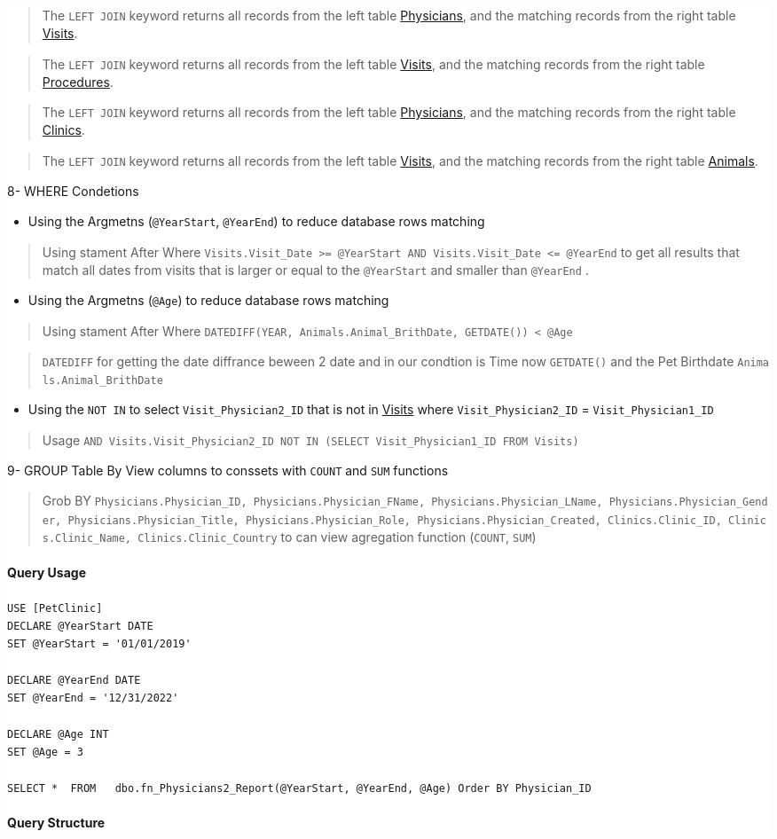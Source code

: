 > The `LEFT JOIN` keyword returns all records from the left table [Physicians](#Physicians-TABLE-Physicians), and the matching records from the right table [Visits](#Visits-TABLE-Visits). 

> The `LEFT JOIN` keyword returns all records from the left table [Visits](#Visits-TABLE-Visits), and the matching records from the right table [Procedures](#Procedures-TABLE-Procedures). 

> The `LEFT JOIN` keyword returns all records from the left table [Physicians](#Physicians-TABLE-Physicians), and the matching records from the right table [Clinics](#Clinics-TABLE-Clinics). 

> The `LEFT JOIN` keyword returns all records from the left table [Visits](#Visits-TABLE-Visits), and the matching records from the right table [Animals](#Animals-TABLE-Animals). 

8- WHERE Condetions 
- Using the  Argmetns (`@YearStart`, `@YearEnd`) to reduce database rows matching
> Using stament After Where `Visits.Visit_Date >= @YearStart AND Visits.Visit_Date <= @YearEnd` to get all results that match all dates from visits that is larger or equal to the `@YearStart` and smaller than `@YearEnd`  . 

- Using the  Argmetns (`@Age`) to reduce database rows matching
> Using stament After Where `DATEDIFF(YEAR, Animals.Animal_BrithDate, GETDATE()) < @Age`

> `DATEDIFF` for getting the date diffrance beween 2 date and in our condtion is Time now `GETDATE()` and the Pet Birthdate `Animals.Animal_BrithDate`

- Using the  `NOT IN` to select `Visit_Physician2_ID` that is not in [Visits](#Visits-TABLE-Visits) where `Visit_Physician2_ID` = `Visit_Physician1_ID`
> Usage `AND Visits.Visit_Physician2_ID NOT IN (SELECT Visit_Physician1_ID FROM Visits)`

9- GROUP Table By View columns to conssets with `COUNT` and `SUM` functions
> Grob BY `Physicians.Physician_ID, Physicians.Physician_FName, Physicians.Physician_LName, Physicians.Physician_Gender, Physicians.Physician_Title, Physicians.Physician_Role, Physicians.Physician_Created, Clinics.Clinic_ID, Clinics.Clinic_Name, Clinics.Clinic_Country` to can view agregation function (`COUNT`, `SUM`)

#### Query Usage
```
USE [PetClinic]
DECLARE @YearStart DATE
SET @YearStart = '01/01/2019'

DECLARE @YearEnd DATE
SET @YearEnd = '12/31/2022'

DECLARE @Age INT
SET @Age = 3

SELECT *  FROM   dbo.fn_Physicians2_Report(@YearStart, @YearEnd, @Age) Order BY Physician_ID

```

#### Query Structure